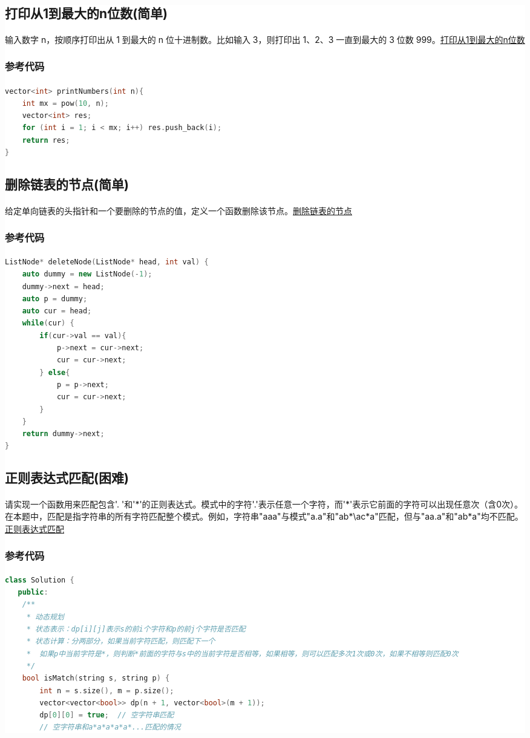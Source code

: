 ## 打印从1到最大的n位数(简单)

输入数字 n，按顺序打印出从 1 到最大的 n 位十进制数。比如输入 3，则打印出 1、2、3 一直到最大的 3 位数 999。[打印从1到最大的n位数](https://leetcode-cn.com/problems/da-yin-cong-1dao-zui-da-de-nwei-shu-lcof/)

### 参考代码

```c++
vector<int> printNumbers(int n){
    int mx = pow(10, n);
    vector<int> res;
    for (int i = 1; i < mx; i++) res.push_back(i);
    return res;
}
```

## 删除链表的节点(简单)

给定单向链表的头指针和一个要删除的节点的值，定义一个函数删除该节点。[删除链表的节点](https://leetcode-cn.com/problems/shan-chu-lian-biao-de-jie-dian-lcof/)

### 参考代码

```c++
ListNode* deleteNode(ListNode* head, int val) {
    auto dummy = new ListNode(-1);
    dummy->next = head;
    auto p = dummy;
    auto cur = head;
    while(cur) {
        if(cur->val == val){
            p->next = cur->next;
            cur = cur->next;
        } else{
            p = p->next;
            cur = cur->next;
        }
    }
    return dummy->next;
}
```

## 正则表达式匹配(困难)

请实现一个函数用来匹配包含'. '和'\*'的正则表达式。模式中的字符'.'表示任意一个字符，而'\*'表示它前面的字符可以出现任意次（含0次）。在本题中，匹配是指字符串的所有字符匹配整个模式。例如，字符串"aaa"与模式"a.a"和"ab*\ac\*a"匹配，但与"aa.a"和"ab\*a"均不匹配。[正则表达式匹配](https://leetcode-cn.com/problems/zheng-ze-biao-da-shi-pi-pei-lcof/)

### 参考代码

```c++
class Solution {
   public:
    /**
     * 动态规划
     * 状态表示：dp[i][j]表示s的前i个字符和p的前j个字符是否匹配
     * 状态计算：分两部分，如果当前字符匹配，则匹配下一个
     *  如果p中当前字符是*，则判断*前面的字符与s中的当前字符是否相等，如果相等，则可以匹配多次1次或0次，如果不相等则匹配0次
     */
    bool isMatch(string s, string p) {
        int n = s.size(), m = p.size();
        vector<vector<bool>> dp(n + 1, vector<bool>(m + 1));
        dp[0][0] = true;  // 空字符串匹配
        // 空字符串和a*a*a*a*a*...匹配的情况
```
